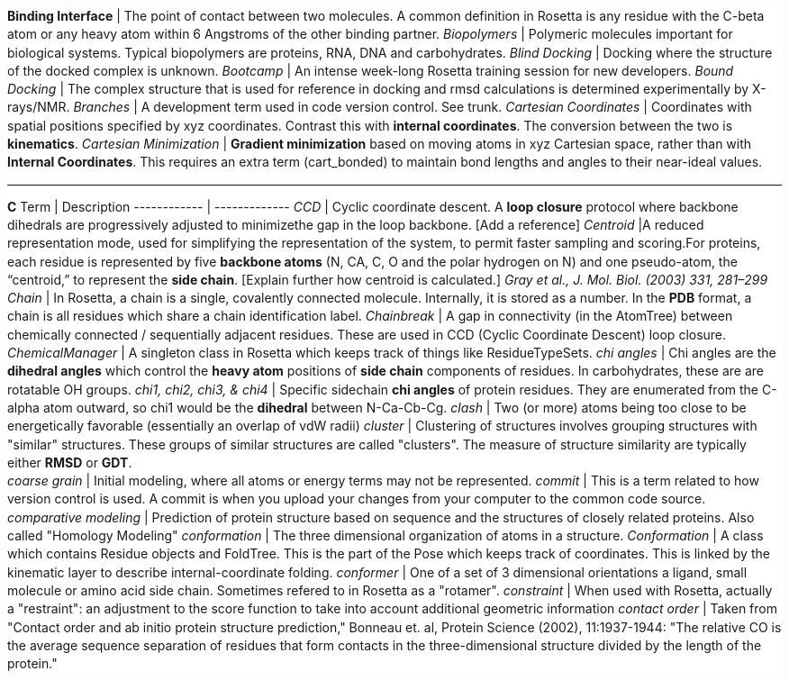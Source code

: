 **Binding Interface** | The point of contact between two molecules. A common definition in Rosetta is any residue with the C-beta atom or any heavy atom within 6 Angstroms of the other binding partner.
_Biopolymers_ | Polymeric molecules important for biological systems. Typical biopolymers are proteins, RNA, DNA and carbohydrates. 
_Blind Docking_ | Docking where the structure of the docked complex is unknown.
_Bootcamp_ | An intense week-long Rosetta training session for new developers. 
_Bound Docking_ | The complex structure that is used for reference in docking and rmsd calculations is determined experimentally by X-rays/NMR. 
_Branches_ | A development term used in code version control. See trunk.
_Cartesian Coordinates_ | Coordinates with spatial positions specified by xyz coordinates. Contrast this with **internal coordinates**. The conversion between the two is **kinematics**. 
_Cartesian Minimization_ | **Gradient minimization** based on moving atoms in xyz Cartesian space, rather than with **Internal Coordinates**. This requires an extra term (cart_bonded) to maintain bond lengths and angles to their near-ideal values.

-------------------------

**C**
Term  | Description
------------ | -------------
_CCD_ | Cyclic coordinate descent. A **loop closure** protocol where backbone dihedrals are progressively adjusted to minimizethe gap in the loop backbone. [Add a reference]
_Centroid_ |A reduced representation mode, used for simplifying the representation of the system, to permit faster sampling and scoring.For proteins, each residue is represented by five **backbone atoms** (N, CA, C, O and the polar hydrogen on N) and one pseudo-atom, the “centroid,” to represent the **side chain**. [Explain further how centroid is calculated.] *Gray et al., J. Mol. Biol. (2003) 331, 281–299*
_Chain_ | In Rosetta, a chain is a single, covalently connected molecule. Internally, it is stored as a number. In the **PDB** format, a chain is all residues which share a chain identification label.
_Chainbreak_ | A gap in connectivity (in the AtomTree) between chemically connected / sequentially adjacent residues.  These are used in CCD (Cyclic Coordinate Descent) loop closure.
_ChemicalManager_ | A singleton class in Rosetta which keeps track of things like ResidueTypeSets.
_chi angles_ | Chi angles are the **dihedral angles** which control the **heavy atom** positions of **side chain** components of residues. In carbohydrates, these are are rotatable OH groups.
_chi1, chi2, chi3, & chi4_ | Specific sidechain **chi angles** of protein residues. They are enumerated from the C-alpha atom outward, so chi1 would be the **dihedral** between N-Ca-Cb-Cg.
_clash_ | Two (or more) atoms being too close to be energetically favorable (essentially an overlap of vdW radii)
_cluster_ | Clustering of structures involves grouping structures with "similar" structures. These groups of similar structures are called "clusters". The measure of structure similarity are typically either **RMSD** or **GDT**.  
_coarse grain_ | Initial modeling, where all atoms or energy terms may not be represented. 
_commit_ | This is a term related to how version control is used. A commit is when you upload your changes from your computer to the common code source.
_comparative modeling_ | Prediction of protein structure based on sequence and the structures of closely related proteins. Also called "Homology Modeling"
_conformation_ | The three dimensional organization of atoms in a structure.
_Conformation_ | A class which contains Residue objects and FoldTree. This is the part of the Pose which keeps track of coordinates. This is linked by the kinematic layer to describe internal-coordinate folding.
_conformer_ | One of a set of 3 dimensional orientations a ligand, small molecule or amino acid side chain. Sometimes refered to in Rosetta as a "rotamer".
_constraint_ | When used with Rosetta, actually a "restraint": an adjustment to the score function to take into account additional geometric information
_contact order_ | Taken from "Contact order and ab initio protein structure prediction," Bonneau et. al, Protein Science (2002), 11:1937-1944: "The relative CO is the average sequence separation of residues that form contacts in the three-dimensional structure divided by the length of the protein." 